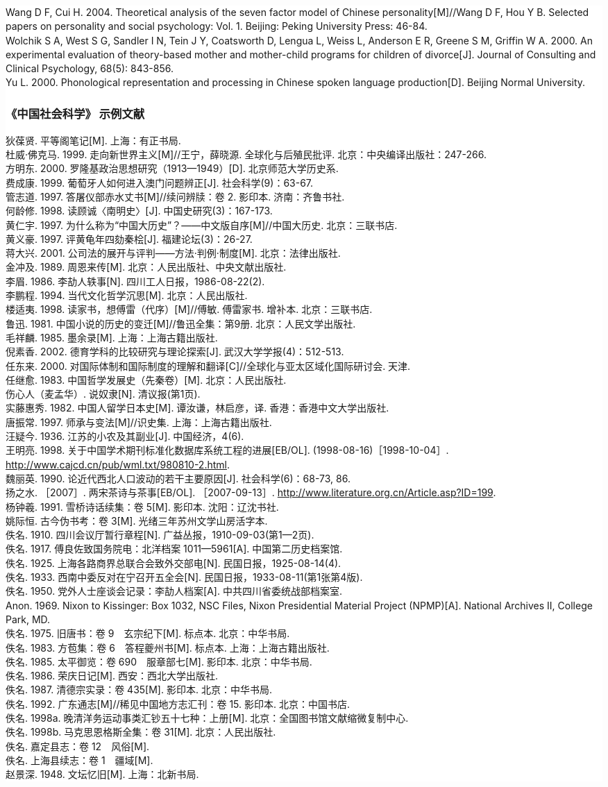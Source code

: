   <div class="csl-entry">Wang D F, Cui H. 2004. Theoretical analysis of the seven factor model of Chinese personality[M]//Wang D F, Hou Y B. Selected papers on personality and social psychology: Vol. 1. Beijing: Peking University Press: 46-84.</div>
  <div class="csl-entry">Wolchik S A, West S G, Sandler I N, Tein J Y, Coatsworth D, Lengua L, Weiss L, Anderson E R, Greene S M, Griffin W A. 2000. An experimental evaluation of theory-based mother and mother-child programs for children of divorce[J]. Journal of Consulting and Clinical Psychology, 68(5): 843-856.</div>
  <div class="csl-entry">Yu L. 2000. Phonological representation and processing in Chinese spoken language production[D]. Beijing Normal University.</div>
</div>



### 《中国社会科学》 示例文献



<div class="csl-bib-body maxoffset-0 second-field-align-false hangingindent-true">
  <div class="csl-entry">狄葆贤. 平等阁笔记[M]. 上海：有正书局.</div>
  <div class="csl-entry">杜威·佛克马. 1999. 走向新世界主义[M]//王宁，薛晓源. 全球化与后殖民批评. 北京：中央编译出版社：247-266.</div>
  <div class="csl-entry">方明东. 2000. 罗隆基政治思想研究（1913—1949）[D]. 北京师范大学历史系.</div>
  <div class="csl-entry">费成康. 1999. 葡萄牙人如何进入澳门问题辨正[J]. 社会科学(9)：63-67.</div>
  <div class="csl-entry">管志道. 1997. 答屠仪部赤水丈书[M]//续问辨牍：卷 2. 影印本. 济南：齐鲁书社.</div>
  <div class="csl-entry">何龄修. 1998. 读顾诚〈南明史〉[J]. 中国史研究(3)：167-173.</div>
  <div class="csl-entry">黄仁宇. 1997. 为什么称为“中国大历史”？——中文版自序[M]//中国大历史. 北京：三联书店.</div>
  <div class="csl-entry">黄义豪. 1997. 评黄龟年四劾秦桧[J]. 福建论坛(3)：26-27.</div>
  <div class="csl-entry">蒋大兴. 2001. 公司法的展开与评判——方法·判例·制度[M]. 北京：法律出版社.</div>
  <div class="csl-entry">金冲及. 1989. 周恩来传[M]. 北京：人民出版社、中央文献出版社.</div>
  <div class="csl-entry">李眉. 1986. 李劼人轶事[N]. 四川工人日报，1986-08-22(2).</div>
  <div class="csl-entry">李鹏程. 1994. 当代文化哲学沉思[M]. 北京：人民出版社.</div>
  <div class="csl-entry">楼适夷. 1998. 读家书，想傅雷（代序）[M]//傅敏. 傅雷家书. 增补本. 北京：三联书店.</div>
  <div class="csl-entry">鲁迅. 1981. 中国小说的历史的变迁[M]//鲁迅全集：第9册. 北京：人民文学出版社.</div>
  <div class="csl-entry">毛祥麟. 1985. 墨余录[M]. 上海：上海古籍出版社.</div>
  <div class="csl-entry">倪素香. 2002. 德育学科的比较研究与理论探索[J]. 武汉大学学报(4)：512-513.</div>
  <div class="csl-entry">任东来. 2000. 对国际体制和国际制度的理解和翻译[C]//全球化与亚太区域化国际研讨会. 天津.</div>
  <div class="csl-entry">任继愈. 1983. 中国哲学发展史（先秦卷）[M]. 北京：人民出版社.</div>
  <div class="csl-entry">伤心人（麦孟华）. 说奴隶[N]. 清议报(第1页).</div>
  <div class="csl-entry">实藤惠秀. 1982. 中国人留学日本史[M]. 谭汝谦，林启彦，译. 香港：香港中文大学出版社.</div>
  <div class="csl-entry">唐振常. 1997. 师承与变法[M]//识史集. 上海：上海古籍出版社.</div>
  <div class="csl-entry">汪疑今. 1936. 江苏的小农及其副业[J]. 中国经济，4(6).</div>
  <div class="csl-entry">王明亮. 1998. 关于中国学术期刊标准化数据库系统工程的进展[EB/OL]. (1998-08-16)［1998-10-04］. <a href="http://www.cajcd.cn/pub/wml.txt/980810-2.html">http://www.cajcd.cn/pub/wml.txt/980810-2.html</a>.</div>
  <div class="csl-entry">魏丽英. 1990. 论近代西北人口波动的若干主要原因[J]. 社会科学(6)：68-73, 86.</div>
  <div class="csl-entry">扬之水. ［2007］. 两宋茶诗与茶事[EB/OL]. ［2007-09-13］. <a href="http://www.literature.org.cn/Article.asp?ID=199">http://www.literature.org.cn/Article.asp?ID=199</a>.</div>
  <div class="csl-entry">杨钟羲. 1991. 雪桥诗话续集：卷 5[M]. 影印本. 沈阳：辽沈书社.</div>
  <div class="csl-entry">姚际恒. 古今伪书考：卷 3[M]. 光绪三年苏州文学山房活字本.</div>
  <div class="csl-entry">佚名. 1910. 四川会议厅暂行章程[N]. 广益丛报，1910-09-03(第1—2页).</div>
  <div class="csl-entry">佚名. 1917. 傅良佐致国务院电：北洋档案 1011—5961[A]. 中国第二历史档案馆.</div>
  <div class="csl-entry">佚名. 1925. 上海各路商界总联合会致外交部电[N]. 民国日报，1925-08-14(4).</div>
  <div class="csl-entry">佚名. 1933. 西南中委反对在宁召开五全会[N]. 民国日报，1933-08-11(第1张第4版).</div>
  <div class="csl-entry">佚名. 1950. 党外人士座谈会记录：李劼人档案[A]. 中共四川省委统战部档案室.</div>
  <div class="csl-entry">Anon. 1969. Nixon to Kissinger: Box 1032, NSC Files, Nixon Presidential Material Project (NPMP)[A]. National Archives II, College Park, MD.</div>
  <div class="csl-entry">佚名. 1975. 旧唐书：卷 9 玄宗纪下[M]. 标点本. 北京：中华书局.</div>
  <div class="csl-entry">佚名. 1983. 方苞集：卷 6 答程夔州书[M]. 标点本. 上海：上海古籍出版社.</div>
  <div class="csl-entry">佚名. 1985. 太平御览：卷 690 服章部七[M]. 影印本. 北京：中华书局.</div>
  <div class="csl-entry">佚名. 1986. 荣庆日记[M]. 西安：西北大学出版社.</div>
  <div class="csl-entry">佚名. 1987. 清德宗实录：卷 435[M]. 影印本. 北京：中华书局.</div>
  <div class="csl-entry">佚名. 1992. 广东通志[M]//稀见中国地方志汇刊：卷 15. 影印本. 北京：中国书店.</div>
  <div class="csl-entry">佚名. 1998a. 晚清洋务运动事类汇钞五十七种：上册[M]. 北京：全国图书馆文献缩微复制中心.</div>
  <div class="csl-entry">佚名. 1998b. 马克思恩格斯全集：卷 31[M]. 北京：人民出版社.</div>
  <div class="csl-entry">佚名. 嘉定县志：卷 12 风俗[M].</div>
  <div class="csl-entry">佚名. 上海县续志：卷 1 疆域[M].</div>
  <div class="csl-entry">赵景深. 1948. 文坛忆旧[M]. 上海：北新书局.</div>